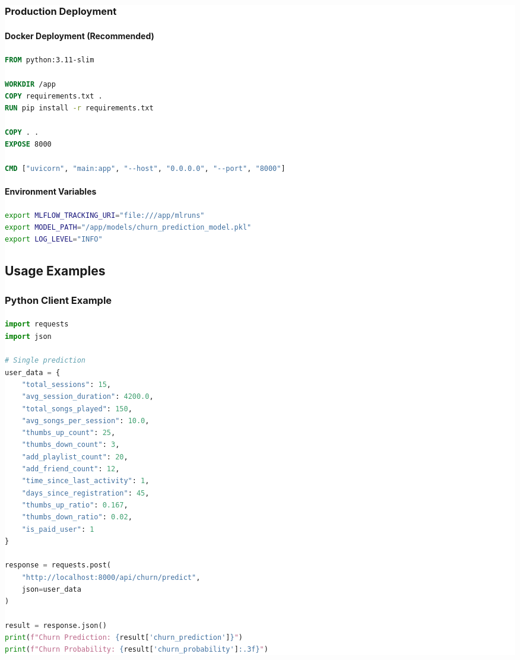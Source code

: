 ### Production Deployment

#### Docker Deployment (Recommended)

```dockerfile
FROM python:3.11-slim

WORKDIR /app
COPY requirements.txt .
RUN pip install -r requirements.txt

COPY . .
EXPOSE 8000

CMD ["uvicorn", "main:app", "--host", "0.0.0.0", "--port", "8000"]
```

#### Environment Variables

```bash
export MLFLOW_TRACKING_URI="file:///app/mlruns"
export MODEL_PATH="/app/models/churn_prediction_model.pkl"
export LOG_LEVEL="INFO"
```

## Usage Examples

### Python Client Example

```python
import requests
import json

# Single prediction
user_data = {
    "total_sessions": 15,
    "avg_session_duration": 4200.0,
    "total_songs_played": 150,
    "avg_songs_per_session": 10.0,
    "thumbs_up_count": 25,
    "thumbs_down_count": 3,
    "add_playlist_count": 20,
    "add_friend_count": 12,
    "time_since_last_activity": 1,
    "days_since_registration": 45,
    "thumbs_up_ratio": 0.167,
    "thumbs_down_ratio": 0.02,
    "is_paid_user": 1
}

response = requests.post(
    "http://localhost:8000/api/churn/predict",
    json=user_data
)

result = response.json()
print(f"Churn Prediction: {result['churn_prediction']}")
print(f"Churn Probability: {result['churn_probability']:.3f}")
```
